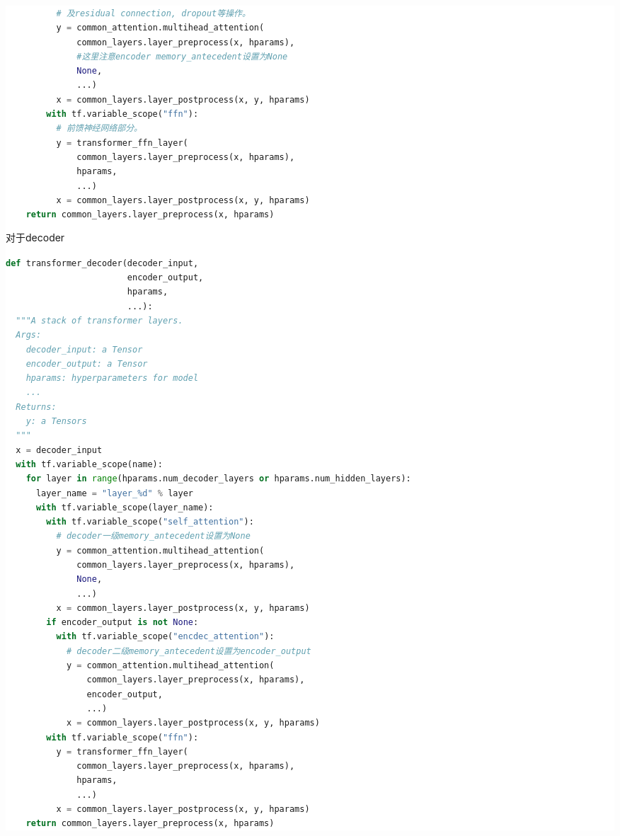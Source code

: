 ```python
          # 及residual connection, dropout等操作。
          y = common_attention.multihead_attention(
              common_layers.layer_preprocess(x, hparams),
              #这里注意encoder memory_antecedent设置为None
              None,
              ...)
          x = common_layers.layer_postprocess(x, y, hparams)
        with tf.variable_scope("ffn"):
          # 前馈神经网络部分。
          y = transformer_ffn_layer(
              common_layers.layer_preprocess(x, hparams),
              hparams,
              ...)
          x = common_layers.layer_postprocess(x, y, hparams)
    return common_layers.layer_preprocess(x, hparams)
```

对于decoder

```python
def transformer_decoder(decoder_input,
                        encoder_output,
                        hparams,
                        ...):
  """A stack of transformer layers.
  Args:
    decoder_input: a Tensor
    encoder_output: a Tensor
    hparams: hyperparameters for model
    ...
  Returns:
    y: a Tensors
  """
  x = decoder_input
  with tf.variable_scope(name):
    for layer in range(hparams.num_decoder_layers or hparams.num_hidden_layers):
      layer_name = "layer_%d" % layer
      with tf.variable_scope(layer_name):
        with tf.variable_scope("self_attention"):
          # decoder一级memory_antecedent设置为None
          y = common_attention.multihead_attention(
              common_layers.layer_preprocess(x, hparams),
              None,
              ...)
          x = common_layers.layer_postprocess(x, y, hparams)
        if encoder_output is not None:
          with tf.variable_scope("encdec_attention"):
            # decoder二级memory_antecedent设置为encoder_output
            y = common_attention.multihead_attention(
                common_layers.layer_preprocess(x, hparams),
                encoder_output,
                ...)
            x = common_layers.layer_postprocess(x, y, hparams)
        with tf.variable_scope("ffn"):
          y = transformer_ffn_layer(
              common_layers.layer_preprocess(x, hparams),
              hparams,
              ...)
          x = common_layers.layer_postprocess(x, y, hparams)
    return common_layers.layer_preprocess(x, hparams)
```
